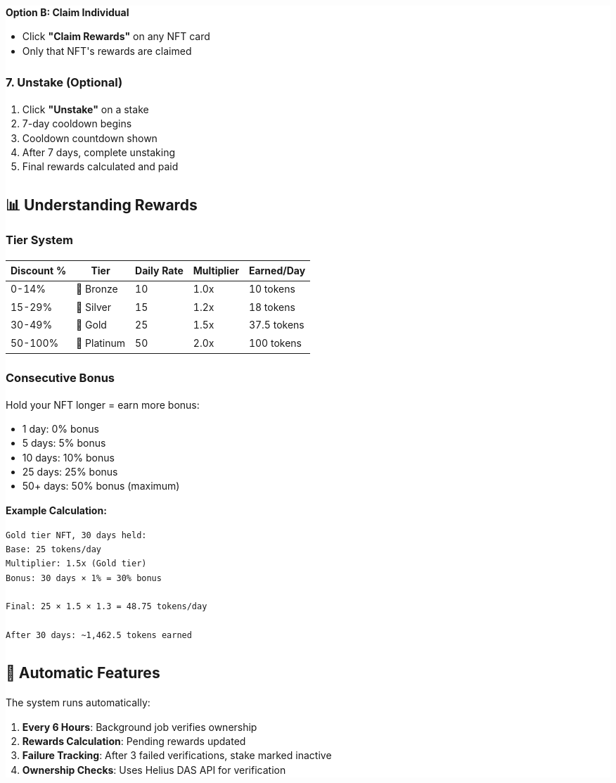 **Option B: Claim Individual**
- Click **"Claim Rewards"** on any NFT card
- Only that NFT's rewards are claimed

### 7. Unstake (Optional)

1. Click **"Unstake"** on a stake
2. 7-day cooldown begins
3. Cooldown countdown shown
4. After 7 days, complete unstaking
5. Final rewards calculated and paid

## 📊 Understanding Rewards

### Tier System

| Discount % | Tier | Daily Rate | Multiplier | Earned/Day |
|-----------|------|-----------|------------|------------|
| 0-14% | 🥉 Bronze | 10 | 1.0x | 10 tokens |
| 15-29% | 🥈 Silver | 15 | 1.2x | 18 tokens |
| 30-49% | 🥇 Gold | 25 | 1.5x | 37.5 tokens |
| 50-100% | 💎 Platinum | 50 | 2.0x | 100 tokens |

### Consecutive Bonus

Hold your NFT longer = earn more bonus:

- 1 day: 0% bonus
- 5 days: 5% bonus
- 10 days: 10% bonus
- 25 days: 25% bonus
- 50+ days: 50% bonus (maximum)

**Example Calculation:**
```
Gold tier NFT, 30 days held:
Base: 25 tokens/day
Multiplier: 1.5x (Gold tier)
Bonus: 30 days × 1% = 30% bonus

Final: 25 × 1.5 × 1.3 = 48.75 tokens/day

After 30 days: ~1,462.5 tokens earned
```

## 🔄 Automatic Features

The system runs automatically:

1. **Every 6 Hours**: Background job verifies ownership
2. **Rewards Calculation**: Pending rewards updated
3. **Failure Tracking**: After 3 failed verifications, stake marked inactive
4. **Ownership Checks**: Uses Helius DAS API for verification
